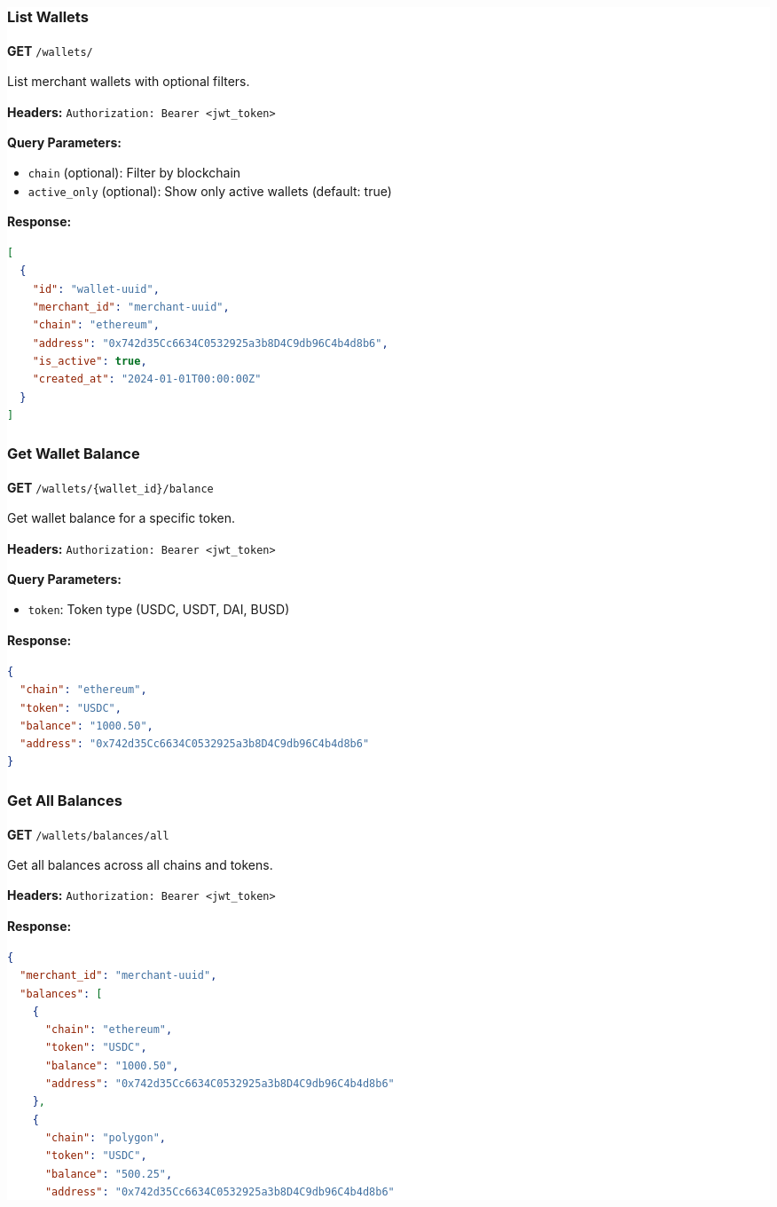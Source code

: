 ### List Wallets
**GET** `/wallets/`

List merchant wallets with optional filters.

**Headers:** `Authorization: Bearer <jwt_token>`

**Query Parameters:**
- `chain` (optional): Filter by blockchain
- `active_only` (optional): Show only active wallets (default: true)

**Response:**
```json
[
  {
    "id": "wallet-uuid",
    "merchant_id": "merchant-uuid",
    "chain": "ethereum",
    "address": "0x742d35Cc6634C0532925a3b8D4C9db96C4b4d8b6",
    "is_active": true,
    "created_at": "2024-01-01T00:00:00Z"
  }
]
```

### Get Wallet Balance
**GET** `/wallets/{wallet_id}/balance`

Get wallet balance for a specific token.

**Headers:** `Authorization: Bearer <jwt_token>`

**Query Parameters:**
- `token`: Token type (USDC, USDT, DAI, BUSD)

**Response:**
```json
{
  "chain": "ethereum",
  "token": "USDC",
  "balance": "1000.50",
  "address": "0x742d35Cc6634C0532925a3b8D4C9db96C4b4d8b6"
}
```

### Get All Balances
**GET** `/wallets/balances/all`

Get all balances across all chains and tokens.

**Headers:** `Authorization: Bearer <jwt_token>`

**Response:**
```json
{
  "merchant_id": "merchant-uuid",
  "balances": [
    {
      "chain": "ethereum",
      "token": "USDC",
      "balance": "1000.50",
      "address": "0x742d35Cc6634C0532925a3b8D4C9db96C4b4d8b6"
    },
    {
      "chain": "polygon",
      "token": "USDC",
      "balance": "500.25",
      "address": "0x742d35Cc6634C0532925a3b8D4C9db96C4b4d8b6"
```